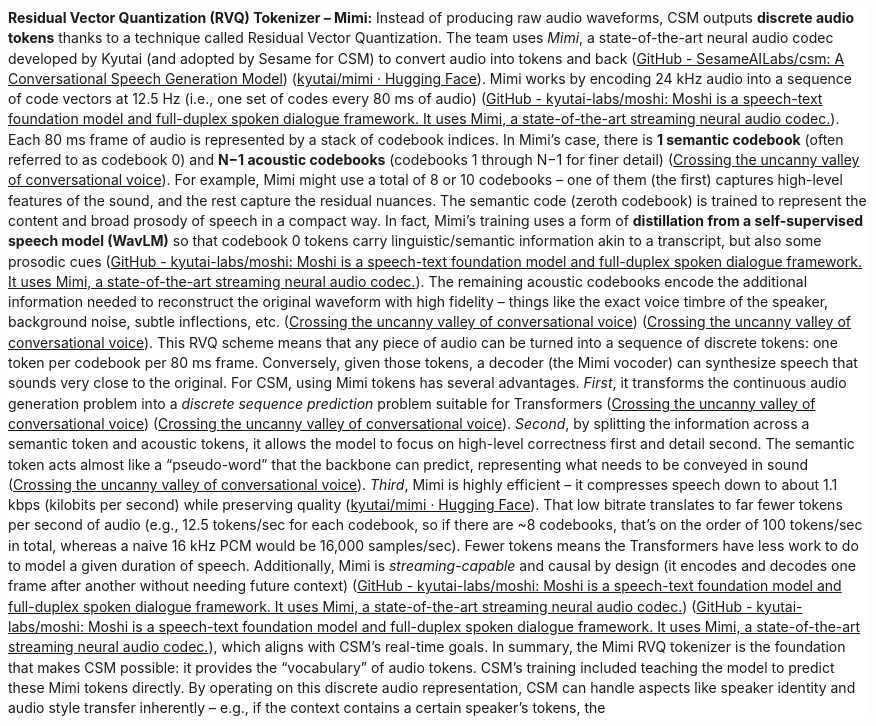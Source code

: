 **Residual Vector Quantization (RVQ) Tokenizer – Mimi:** Instead of producing raw audio waveforms, CSM outputs **discrete audio tokens** thanks to a technique called Residual Vector Quantization. The team uses _Mimi_, a state-of-the-art neural audio codec developed by Kyutai (and adopted by Sesame for CSM) to convert audio into tokens and back ([GitHub - SesameAILabs/csm: A Conversational Speech Generation Model](https://github.com/SesameAILabs/csm#:~:text=CSM%20,that%20produces%20Mimi%20audio%20codes)) ([kyutai/mimi · Hugging Face](https://huggingface.co/kyutai/mimi#:~:text=Mimi%20codec%20is%20a%20state,1kbps)). Mimi works by encoding 24 kHz audio into a sequence of code vectors at 12.5 Hz (i.e., one set of codes every 80 ms of audio) ([GitHub - kyutai-labs/moshi: Moshi is a speech-text foundation model and full-duplex spoken dialogue framework. It uses Mimi, a state-of-the-art streaming neural audio codec.](https://github.com/kyutai-labs/moshi#:~:text=dialogue%20framework,3kbps)). Each 80 ms frame of audio is represented by a stack of codebook indices. In Mimi’s case, there is **1 semantic codebook** (often referred to as codebook 0) and **N−1 acoustic codebooks** (codebooks 1 through N−1 for finer detail) ([Crossing the uncanny valley of conversational voice](https://www.sesame.com/research/crossing_the_uncanny_valley_of_voice#:~:text=Both%20transformers%20are%20variants%20of,directly%20in%20the%20text%20representation)). For example, Mimi might use a total of 8 or 10 codebooks – one of them (the first) captures high-level features of the sound, and the rest capture the residual nuances. The semantic code (zeroth codebook) is trained to represent the content and broad prosody of speech in a compact way. In fact, Mimi’s training uses a form of **distillation from a self-supervised speech model (WavLM)** so that codebook 0 tokens carry linguistic/semantic information akin to a transcript, but also some prosodic cues ([GitHub - kyutai-labs/moshi: Moshi is a speech-text foundation model and full-duplex spoken dialogue framework. It uses Mimi, a state-of-the-art streaming neural audio codec.](https://github.com/kyutai-labs/moshi#:~:text=to%20get%20closer%20to%20the,improvements%20in%20terms%20of%20subjective)). The remaining acoustic codebooks encode the additional information needed to reconstruct the original waveform with high fidelity – things like the exact voice timbre of the speaker, background noise, subtle inflections, etc. ([Crossing the uncanny valley of conversational voice](https://www.sesame.com/research/crossing_the_uncanny_valley_of_voice#:~:text=phonetic%20features,specific%20identity%20and%20timbre)) ([Crossing the uncanny valley of conversational voice](https://www.sesame.com/research/crossing_the_uncanny_valley_of_voice#:~:text=2,specific%20identity%20and%20timbre)). This RVQ scheme means that any piece of audio can be turned into a sequence of discrete tokens: one token per codebook per 80 ms frame. Conversely, given those tokens, a decoder (the Mimi vocoder) can synthesize speech that sounds very close to the original. For CSM, using Mimi tokens has several advantages. _First_, it transforms the continuous audio generation problem into a _discrete sequence prediction_ problem suitable for Transformers ([Crossing the uncanny valley of conversational voice](https://www.sesame.com/research/crossing_the_uncanny_valley_of_voice#:~:text=One%20approach%20to%20modeling%20audio,two%20types%20of%20audio%20tokens)) ([Crossing the uncanny valley of conversational voice](https://www.sesame.com/research/crossing_the_uncanny_valley_of_voice#:~:text=Residual%20Vector%20Quantization%20%28RVQ%29%20,specific%20identity%20and%20timbre)). _Second_, by splitting the information across a semantic token and acoustic tokens, it allows the model to focus on high-level correctness first and detail second. The semantic token acts almost like a “pseudo-word” that the backbone can predict, representing what needs to be conveyed in sound ([Crossing the uncanny valley of conversational voice](https://www.sesame.com/research/crossing_the_uncanny_valley_of_voice#:~:text=A%20common%20strategy%20first%20models,this%20during%20training%20is%20challenging)). _Third_, Mimi is highly efficient – it compresses speech down to about 1.1 kbps (kilobits per second) while preserving quality ([kyutai/mimi · Hugging Face](https://huggingface.co/kyutai/mimi#:~:text=Mimi%20codec%20is%20a%20state,1kbps)). That low bitrate translates to far fewer tokens per second of audio (e.g., 12.5 tokens/sec for each codebook, so if there are ~8 codebooks, that’s on the order of 100 tokens/sec in total, whereas a naive 16 kHz PCM would be 16,000 samples/sec). Fewer tokens means the Transformers have less work to do to model a given duration of speech. Additionally, Mimi is _streaming-capable_ and causal by design (it encodes and decodes one frame after another without needing future context) ([GitHub - kyutai-labs/moshi: Moshi is a speech-text foundation model and full-duplex spoken dialogue framework. It uses Mimi, a state-of-the-art streaming neural audio codec.](https://github.com/kyutai-labs/moshi#:~:text=dialogue%20framework,3kbps)) ([GitHub - kyutai-labs/moshi: Moshi is a speech-text foundation model and full-duplex spoken dialogue framework. It uses Mimi, a state-of-the-art streaming neural audio codec.](https://github.com/kyutai-labs/moshi#:~:text=to%20get%20closer%20to%20the,improvements%20in%20terms%20of%20subjective)), which aligns with CSM’s real-time goals. In summary, the Mimi RVQ tokenizer is the foundation that makes CSM possible: it provides the “vocabulary” of audio tokens. CSM’s training included teaching the model to predict these Mimi tokens directly. By operating on this discrete audio representation, CSM can handle aspects like speaker identity and audio style transfer inherently – e.g., if the context contains a certain speaker’s tokens, the